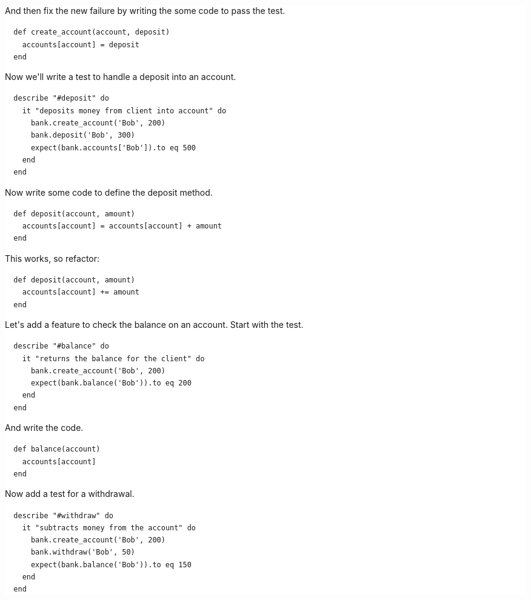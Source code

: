 And then fix the new failure by writing the some code to pass the test. 

```
  def create_account(account, deposit)
    accounts[account] = deposit
  end
```

Now we'll write a test to handle a deposit into an account.

```
  describe "#deposit" do
    it "deposits money from client into account" do
      bank.create_account('Bob', 200)
      bank.deposit('Bob', 300)
      expect(bank.accounts['Bob']).to eq 500
    end
  end
```

Now write some code to define the deposit method.

```
  def deposit(account, amount)
    accounts[account] = accounts[account] + amount
  end
```

This works, so refactor: 

```
  def deposit(account, amount)
    accounts[account] += amount
  end
```

Let's add a feature to check the balance on an account. Start with the test.

```
  describe "#balance" do
    it "returns the balance for the client" do
      bank.create_account('Bob', 200)
      expect(bank.balance('Bob')).to eq 200
    end
  end
```

And write the code.

```
  def balance(account)
    accounts[account]
  end
```

Now add a test for a withdrawal.

```
  describe "#withdraw" do
    it "subtracts money from the account" do
      bank.create_account('Bob', 200)
      bank.withdraw('Bob', 50)
      expect(bank.balance('Bob')).to eq 150
    end
  end
```
